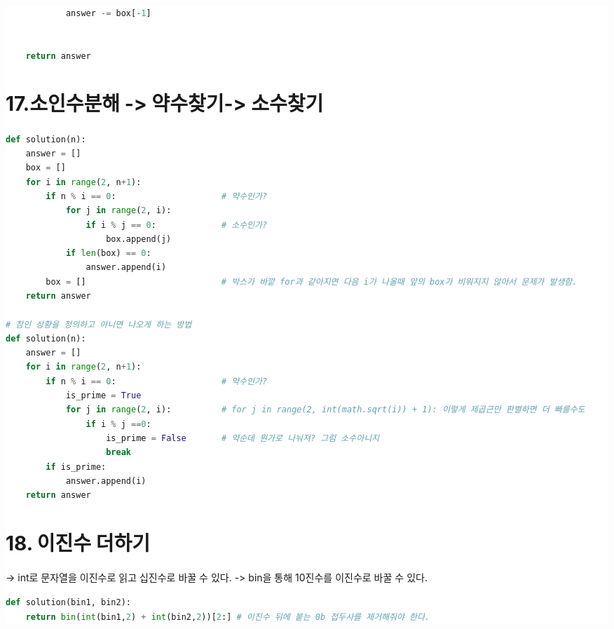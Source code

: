 ```python
            answer -= box[-1]

    
    return answer
```

# 17.소인수분해 -> 약수찾기-> 소수찾기
```python
def solution(n):
    answer = []
    box = []
    for i in range(2, n+1):
        if n % i == 0:                     # 약수인가?
            for j in range(2, i):
                if i % j == 0:             # 소수인가?
                    box.append(j)
            if len(box) == 0:
                answer.append(i)
        box = []                           # 박스가 바깥 for과 같아지면 다음 i가 나올때 앞의 box가 비워지지 않아서 문제가 발생함.
    return answer

# 참인 상황을 정의하고 아니면 나오게 하는 방법
def solution(n):
    answer = []
    for i in range(2, n+1):
        if n % i == 0:                     # 약수인가?
            is_prime = True
            for j in range(2, i):          # for j in range(2, int(math.sqrt(i)) + 1): 이렇게 제곱근만 판별하면 더 빠를수도
                if i % j ==0:
                    is_prime = False       # 약순데 뭔가로 나눠져? 그럼 소수아니지
                    break
        if is_prime:
            answer.append(i)
    return answer
```

# 18. 이진수 더하기
-> int로 문자열을 이진수로 읽고 십진수로 바꿀 수 있다.
-> bin을 통해 10진수를 이진수로 바꿀 수 있다.
```python
def solution(bin1, bin2):
    return bin(int(bin1,2) + int(bin2,2))[2:] # 이진수 뒤에 붙는 0b 접두사를 제거해줘야 한다.
```

